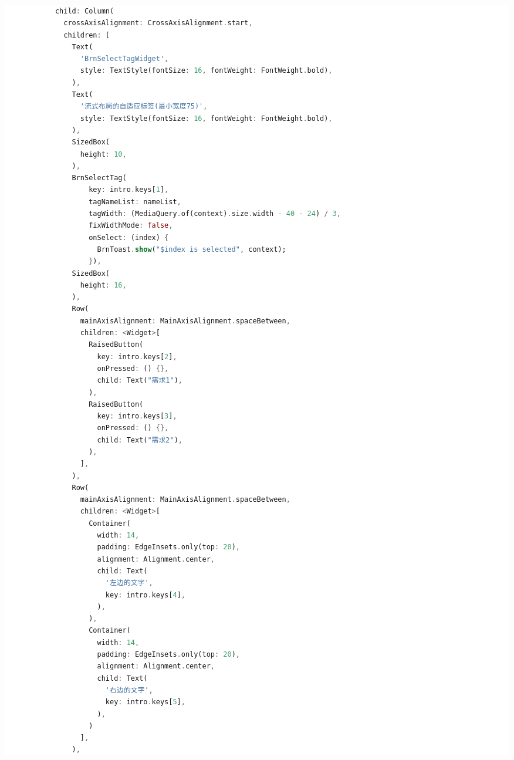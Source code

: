 ```dart
            child: Column(
              crossAxisAlignment: CrossAxisAlignment.start,
              children: [
                Text(
                  'BrnSelectTagWidget',
                  style: TextStyle(fontSize: 16, fontWeight: FontWeight.bold),
                ),
                Text(
                  '流式布局的自适应标签(最小宽度75)',
                  style: TextStyle(fontSize: 16, fontWeight: FontWeight.bold),
                ),
                SizedBox(
                  height: 10,
                ),
                BrnSelectTag(
                    key: intro.keys[1],
                    tagNameList: nameList,
                    tagWidth: (MediaQuery.of(context).size.width - 40 - 24) / 3,
                    fixWidthMode: false,
                    onSelect: (index) {
                      BrnToast.show("$index is selected", context);
                    }),
                SizedBox(
                  height: 16,
                ),
                Row(
                  mainAxisAlignment: MainAxisAlignment.spaceBetween,
                  children: <Widget>[
                    RaisedButton(
                      key: intro.keys[2],
                      onPressed: () {},
                      child: Text("需求1"),
                    ),
                    RaisedButton(
                      key: intro.keys[3],
                      onPressed: () {},
                      child: Text("需求2"),
                    ),
                  ],
                ),
                Row(
                  mainAxisAlignment: MainAxisAlignment.spaceBetween,
                  children: <Widget>[
                    Container(
                      width: 14,
                      padding: EdgeInsets.only(top: 20),
                      alignment: Alignment.center,
                      child: Text(
                        '左边的文字',
                        key: intro.keys[4],
                      ),
                    ),
                    Container(
                      width: 14,
                      padding: EdgeInsets.only(top: 20),
                      alignment: Alignment.center,
                      child: Text(
                        '右边的文字',
                        key: intro.keys[5],
                      ),
                    )
                  ],
                ),
```